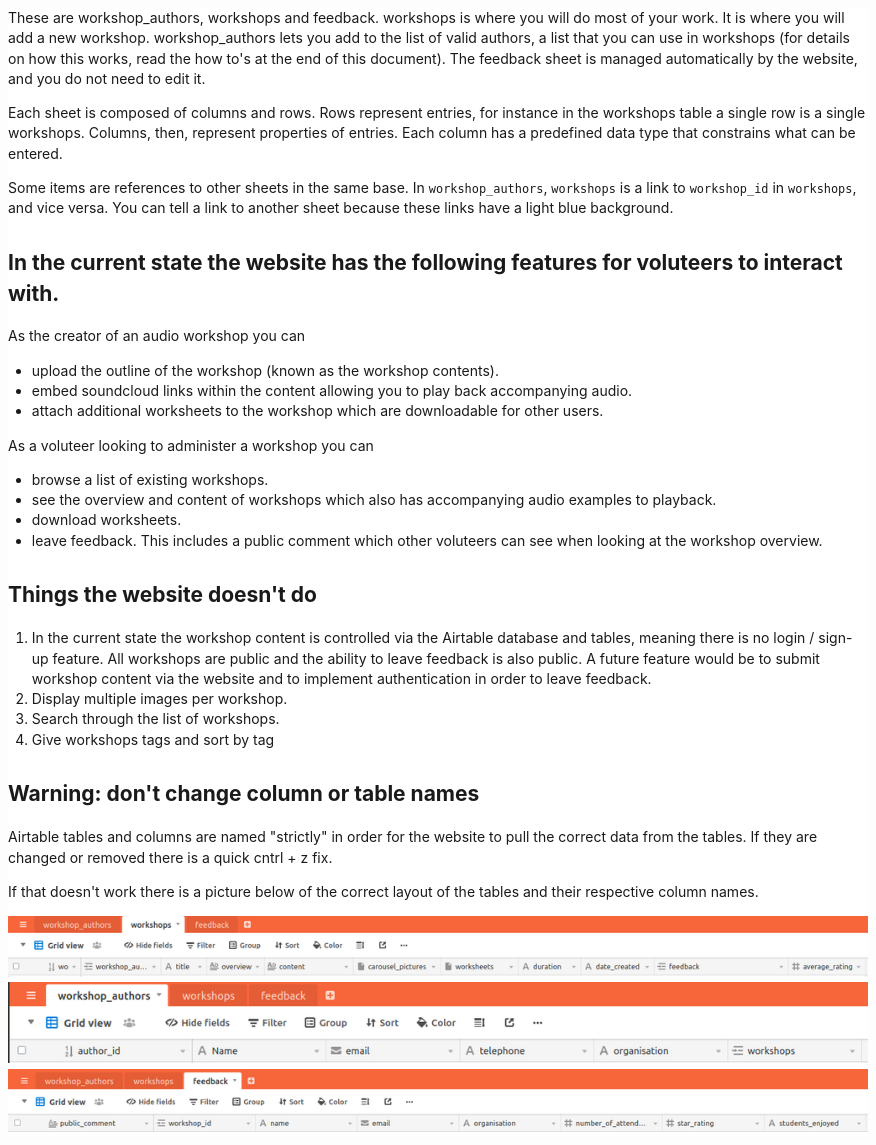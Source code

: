 These are workshop_authors, workshops and feedback. workshops is where you will do most of your work. It is where you will add a new workshop. workshop_authors lets you add to the list of valid authors, a list that you can use in workshops (for details on how this works, read the how to's at the end of this document). The feedback sheet is managed automatically by the website, and you do not need to edit it.

Each sheet is composed of columns and rows. Rows represent entries, for instance in the workshops table a single row is a single workshops. Columns, then, represent properties of entries. Each column has a predefined data type that constrains what can be entered.

Some items are references to other sheets in the same base. In `workshop_authors`, `workshops` is a link to `workshop_id` in `workshops`, and vice versa. You can tell a link to another sheet because these links have a light blue background. 


## In the current state the website has the following features for voluteers to interact with. 

As the creator of an audio workshop you can
- upload the outline of the workshop (known as the workshop contents). 
- embed soundcloud links within the content allowing you to play back accompanying audio. 
- attach additional worksheets to the workshop which are downloadable for other users.

As a voluteer looking to administer a workshop you can 
- browse a list of existing workshops. 
- see the overview and content of workshops which also has accompanying audio examples to playback.  
- download worksheets. 
- leave feedback. This includes a public comment which other voluteers can see when looking at the workshop overview.


## Things the website doesn't do
1. In the current state the workshop content is controlled via the Airtable database and tables, meaning there is no login / sign-up feature. All workshops are public and the ability to leave feedback is also public. A future feature would be to submit workshop content via the website and to implement authentication in order to leave feedback. 
2. Display multiple images per workshop. 
3. Search through the list of workshops.
4. Give workshops tags and sort by tag


## Warning: don't change column or table names

Airtable tables and columns are named "strictly" in order for the website to pull the correct data from the tables. If they are changed or removed there is a quick cntrl + z fix. 

If that doesn't work there is a picture below of the correct layout of the tables and their respective column names.

![](./images/base/workshops.png)
![](./images/base/workshop_authors.png)
![](./images/base/feedback.png)
